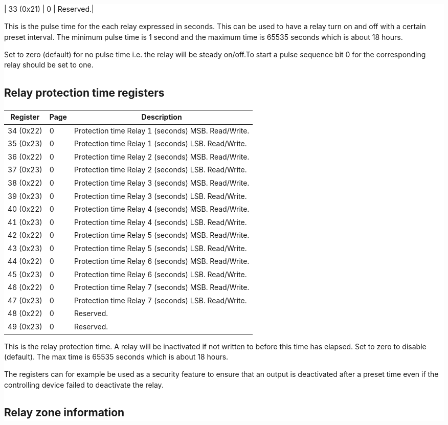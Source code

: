   | 33 (0x21)   | 0      | Reserved.| 

This is the pulse time for the each relay expressed in seconds. This can
be used to have a relay turn on and off with a certain preset interval.
The minimum pulse time is 1 second and the maximum time is 65535 seconds
which is about 18 hours.

Set to zero (default) for no pulse time i.e. the relay will be steady
on/off.To start a pulse sequence bit 0 for the corresponding relay
should be set to one.

## Relay protection time registers

  | Register   |  Page   | Description| 
  | ---------- | ------- | -----------|
  | 34 (0x22)    | 0       | Protection time Relay 1 (seconds) MSB. Read/Write. | 
  | 35 (0x23)    | 0       | Protection time Relay 1 (seconds) LSB. Read/Write. | 
  | 36 (0x22)    | 0       | Protection time Relay 2 (seconds) MSB. Read/Write. | 
  | 37 (0x23)    | 0       | Protection time Relay 2 (seconds) LSB. Read/Write. | 
  | 38 (0x22)    | 0       | Protection time Relay 3 (seconds) MSB. Read/Write. | 
  | 39 (0x23)    | 0       | Protection time Relay 3 (seconds) LSB. Read/Write. | 
  | 40 (0x22)    | 0       | Protection time Relay 4 (seconds) MSB. Read/Write. | 
  | 41 (0x23)    | 0       | Protection time Relay 4 (seconds) LSB. Read/Write. | 
  | 42 (0x22)    | 0       | Protection time Relay 5 (seconds) MSB. Read/Write. | 
  | 43 (0x23)    | 0       | Protection time Relay 5 (seconds) LSB. Read/Write. | 
  | 44 (0x22)    | 0       | Protection time Relay 6 (seconds) MSB. Read/Write. | 
  | 45 (0x23)    | 0       | Protection time Relay 6 (seconds) LSB. Read/Write. | 
  | 46 (0x22)    | 0       | Protection time Relay 7 (seconds) MSB. Read/Write. | 
  | 47 (0x23)    | 0       | Protection time Relay 7 (seconds) LSB. Read/Write. | 
  | 48 (0x22)    | 0       | Reserved. | 
  | 49 (0x23)    | 0       | Reserved. | 

This is the relay protection time. A relay will be inactivated if not
written to before this time has elapsed. Set to zero to disable
(default). The max time is 65535 seconds which is about 18 hours.

The registers can for example be used as a security feature to ensure
that an output is deactivated after a preset time even if the
controlling device failed to deactivate the relay.

## Relay zone information

